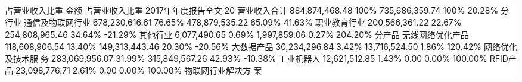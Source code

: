 占营业收入比重
金额
占营业收入比重
2017年年度报告全文
20
营业收入合计
884,874,468.48
100%
735,686,359.74
100%
20.28%
分行业
通信及物联网行业
678,230,616.61
76.65%
478,879,535.22
65.09%
41.63%
职业教育行业
200,566,361.22
22.67%
254,808,965.46
34.64%
-21.29%
其他行业
6,077,490.65
0.69%
1,997,859.06
0.27%
204.20%
分产品
无线网络优化产品
118,608,906.54
13.40%
149,313,443.46
20.30%
-20.56%
大数据产品
30,234,296.84
3.42%
13,716,524.50
1.86%
120.42%
网络优化及技术服
务
283,069,956.07
31.99%
315,849,567.26
42.93%
-10.38%
工业机器人
12,621,512.85
1.43%
0.00
0.00%
100.00%
RFID产品
23,098,776.71
2.61%
0.00
0.00%
100.00%
物联网行业解决方
案